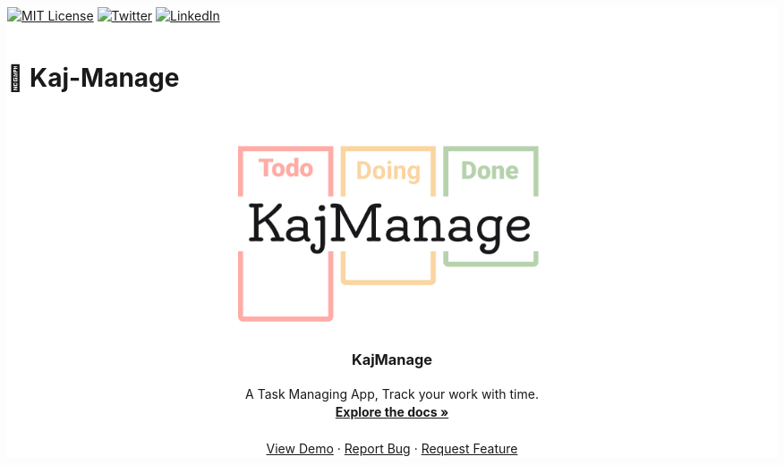 [![MIT License][license-shield]][license-url]
[![Twitter][twitter-shield]][twitter-url]
[![LinkedIn][linkedin-shield]][linkedin-url]



# 🔩 Kaj-Manage

<br />
<p align="center">
  <a href="https://github.com/Bivas-Biswas/kaj-manage">
    <img src="https://github.com/Bivas-Biswas/kaj-manage/blob/main/readme/kajmanage_logo.png" alt="Logo" width="40%">
  </a>
    <h3 align="center">KajManage</h3>
  <p align="center">
  A Task Managing App, Track your work with time.
    <br />
    <a href="https://github.com/Bivas-Biswas/kaj-manage/#kajmanage"><strong>Explore the docs »</strong></a>
    <br />
    <br />
    <a href="https://kaj-manage.vercel.app/">View Demo</a>
    ·
    <a href="https://github.com/Bivas-Biswas/kaj-manage/issues">Report Bug</a>
    ·
    <a href="https://github.com/Bivas-Biswas/kaj-manage/issues">Request Feature</a>
  </p>
</p>


[contributors-shield]: https://img.shields.io/github/contributors/Bivas-Biswas/kaj-manage.svg?style=for-the-badge
[contributors-url]: https://github.com/Bivas-Biswas/kaj-manage/graphs/contributors
[forks-shield]: https://img.shields.io/github/forks/Bivas-Biswas/kaj-manage.svg?style=for-the-badge
[forks-url]: https://github.com/Bivas-Biswas/kaj-manage/network/members
[stars-shield]: https://img.shields.io/github/stars/Bivas-Biswas/kaj-manage.svg?style=for-the-badge
[stars-url]: https://github.com/Bivas-Biswas/kaj-manage/stargazers
[issues-shield]: https://img.shields.io/github/issues/Bivas-Biswas/kaj-manage.svg?style=for-the-badge
[issues-url]: https://github.com/Bivas-Biswas/kaj-manage/issues
[license-shield]: https://img.shields.io/github/license/Bivas-Biswas/kaj-manage.svg?style=for-the-badge
[license-url]: https://github.com/Bivas-Biswas/kaj-manage/blob/master/LICENSE.txt
[twitter-shield]: https://img.shields.io/badge/twitter-%231DA1F2.svg?style=for-the-badge&logo=Twitter&logoColor=white
[twitter-url]: https://www.linkedin.com/in/bivas-biswas-828a731b7/
[linkedin-shield]: https://img.shields.io/badge/-LinkedIn-black.svg?style=for-the-badge&logo=linkedin&colorB=555
[linkedin-url]: https://www.linkedin.com/in/bivas-biswas-828a731b7/